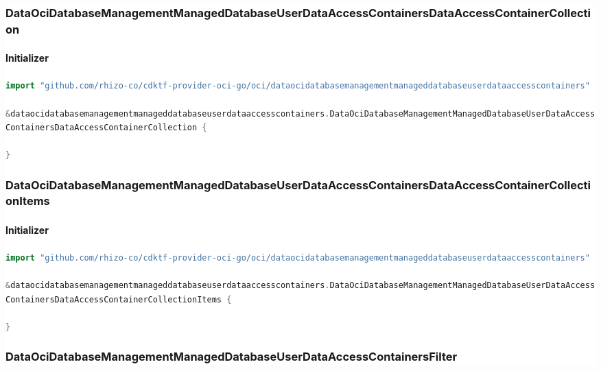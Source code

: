 ### DataOciDatabaseManagementManagedDatabaseUserDataAccessContainersDataAccessContainerCollection <a name="DataOciDatabaseManagementManagedDatabaseUserDataAccessContainersDataAccessContainerCollection" id="rhizo-co-terraform-provider-oci.dataOciDatabaseManagementManagedDatabaseUserDataAccessContainers.DataOciDatabaseManagementManagedDatabaseUserDataAccessContainersDataAccessContainerCollection"></a>

#### Initializer <a name="Initializer" id="rhizo-co-terraform-provider-oci.dataOciDatabaseManagementManagedDatabaseUserDataAccessContainers.DataOciDatabaseManagementManagedDatabaseUserDataAccessContainersDataAccessContainerCollection.Initializer"></a>

```go
import "github.com/rhizo-co/cdktf-provider-oci-go/oci/dataocidatabasemanagementmanageddatabaseuserdataaccesscontainers"

&dataocidatabasemanagementmanageddatabaseuserdataaccesscontainers.DataOciDatabaseManagementManagedDatabaseUserDataAccessContainersDataAccessContainerCollection {

}
```


### DataOciDatabaseManagementManagedDatabaseUserDataAccessContainersDataAccessContainerCollectionItems <a name="DataOciDatabaseManagementManagedDatabaseUserDataAccessContainersDataAccessContainerCollectionItems" id="rhizo-co-terraform-provider-oci.dataOciDatabaseManagementManagedDatabaseUserDataAccessContainers.DataOciDatabaseManagementManagedDatabaseUserDataAccessContainersDataAccessContainerCollectionItems"></a>

#### Initializer <a name="Initializer" id="rhizo-co-terraform-provider-oci.dataOciDatabaseManagementManagedDatabaseUserDataAccessContainers.DataOciDatabaseManagementManagedDatabaseUserDataAccessContainersDataAccessContainerCollectionItems.Initializer"></a>

```go
import "github.com/rhizo-co/cdktf-provider-oci-go/oci/dataocidatabasemanagementmanageddatabaseuserdataaccesscontainers"

&dataocidatabasemanagementmanageddatabaseuserdataaccesscontainers.DataOciDatabaseManagementManagedDatabaseUserDataAccessContainersDataAccessContainerCollectionItems {

}
```


### DataOciDatabaseManagementManagedDatabaseUserDataAccessContainersFilter <a name="DataOciDatabaseManagementManagedDatabaseUserDataAccessContainersFilter" id="rhizo-co-terraform-provider-oci.dataOciDatabaseManagementManagedDatabaseUserDataAccessContainers.DataOciDatabaseManagementManagedDatabaseUserDataAccessContainersFilter"></a>
